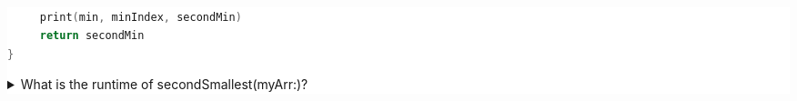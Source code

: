 ```swift
     print(min, minIndex, secondMin)
     return secondMin
}
```

<details><summary> What is the runtime of secondSmallest(myArr:)? </summary></details>

